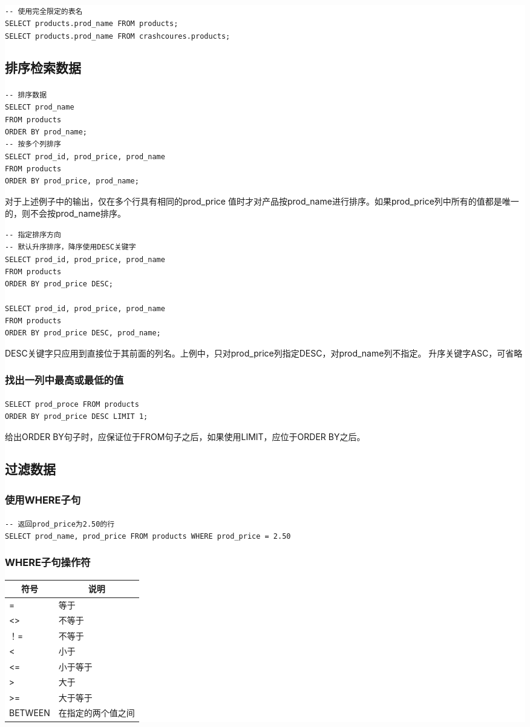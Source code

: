 ```
-- 使用完全限定的表名
SELECT products.prod_name FROM products;
SELECT products.prod_name FROM crashcoures.products;
```
## 排序检索数据
```
-- 排序数据
SELECT prod_name
FROM products
ORDER BY prod_name;
-- 按多个列排序
SELECT prod_id, prod_price, prod_name
FROM products
ORDER BY prod_price, prod_name;
```
对于上述例子中的输出，仅在多个行具有相同的prod_price 值时才对产品按prod_name进行排序。如果prod_price列中所有的值都是唯一的，则不会按prod_name排序。

```
-- 指定排序方向
-- 默认升序排序，降序使用DESC关键字
SELECT prod_id, prod_price, prod_name
FROM products
ORDER BY prod_price DESC;

SELECT prod_id, prod_price, prod_name
FROM products
ORDER BY prod_price DESC, prod_name;
```
DESC关键字只应用到直接位于其前面的列名。上例中，只对prod_price列指定DESC，对prod_name列不指定。
升序关键字ASC，可省略

### 找出一列中最高或最低的值
```
SELECT prod_proce FROM products
ORDER BY prod_price DESC LIMIT 1;
```
给出ORDER BY句子时，应保证位于FROM句子之后，如果使用LIMIT，应位于ORDER BY之后。

## 过滤数据
### 使用WHERE子句
```
-- 返回prod_price为2.50的行
SELECT prod_name, prod_price FROM products WHERE prod_price = 2.50
```
### WHERE子句操作符

| 符号 | 说明 |
|--------|--------|
|=|等于|
|<>|不等于|
|！=|不等于|
|<|小于|
|<=|小于等于|
|>|大于|
|>=|大于等于|
|BETWEEN|在指定的两个值之间|
